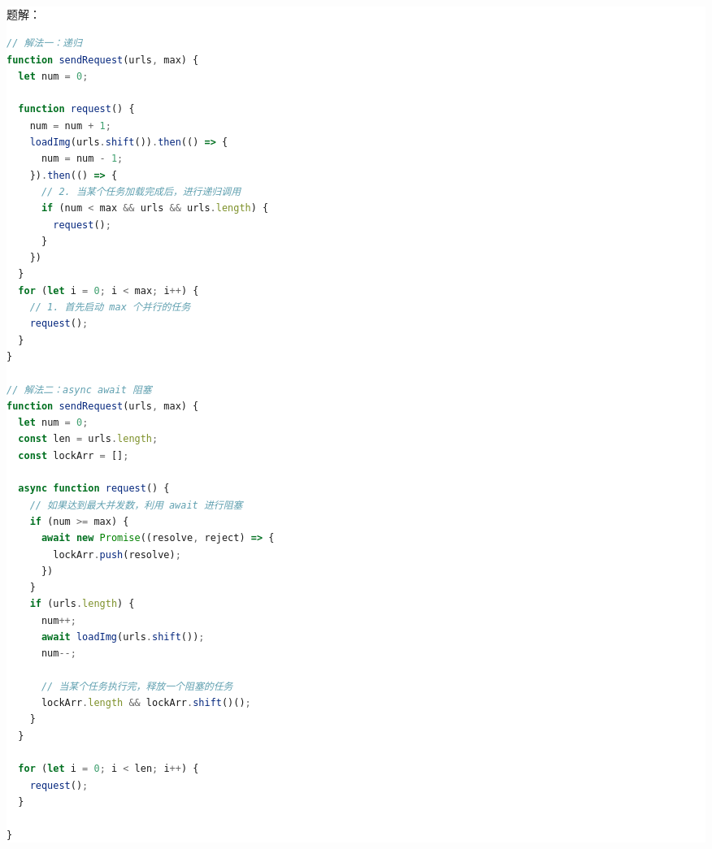 ```JavaScript
```

题解：

```JavaScript
// 解法一：递归
function sendRequest(urls, max) {
  let num = 0;

  function request() {
    num = num + 1;
    loadImg(urls.shift()).then(() => {
      num = num - 1;
    }).then(() => {
      // 2. 当某个任务加载完成后，进行递归调用
      if (num < max && urls && urls.length) {
        request();
      }
    })
  }
  for (let i = 0; i < max; i++) {
    // 1. 首先启动 max 个并行的任务
    request();
  }
}

// 解法二：async await 阻塞
function sendRequest(urls, max) {
  let num = 0;
  const len = urls.length;
  const lockArr = [];

  async function request() {
    // 如果达到最大并发数，利用 await 进行阻塞
    if (num >= max) {
      await new Promise((resolve, reject) => {
        lockArr.push(resolve);
      })
    }
    if (urls.length) {
      num++;
      await loadImg(urls.shift());
      num--;

      // 当某个任务执行完，释放一个阻塞的任务
      lockArr.length && lockArr.shift()();
    }
  }

  for (let i = 0; i < len; i++) {
    request();
  }

}

```
